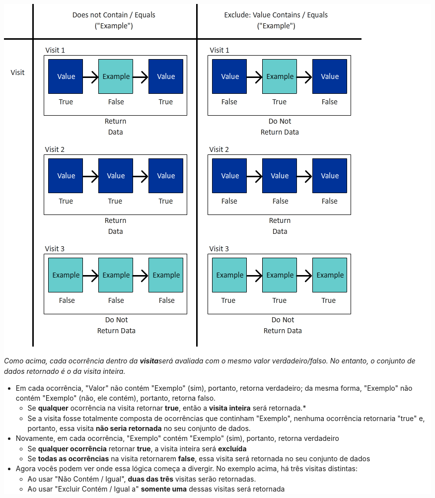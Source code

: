 ![Figura2-DnceVsExclude-Visit](assets/figure2-dnce-vs-exclude-visit.png)

*Como acima, cada ocorrência dentro da **visita**&#x200B;será avaliada com o mesmo valor verdadeiro/falso. No entanto, o conjunto de dados retornado é o da visita inteira.*

- Em cada ocorrência, &quot;Valor&quot; não contém &quot;Exemplo&quot; (sim), portanto, retorna verdadeiro; da mesma forma, &quot;Exemplo&quot; não contém &quot;Exemplo&quot; (não, ele contém), portanto, retorna falso.
   - Se **qualquer** ocorrência na visita retornar **true**, então a **visita inteira** será retornada.*
   - Se a visita fosse totalmente composta de ocorrências que continham &quot;Exemplo&quot;, nenhuma ocorrência retornaria &quot;true&quot; e, portanto, essa visita **não seria retornada** no seu conjunto de dados.
- Novamente, em cada ocorrência, &quot;Exemplo&quot; contém &quot;Exemplo&quot; (sim), portanto, retorna verdadeiro
   - Se **qualquer ocorrência** retornar **true**, a visita inteira será **excluída**
   - Se **todas as ocorrências** na visita retornarem **false**, essa visita será retornada no seu conjunto de dados
- Agora vocês podem ver onde essa lógica começa a divergir. No exemplo acima, há três visitas distintas:
   - Ao usar &quot;Não Contém / Igual&quot;, **duas das três** visitas serão retornadas.
   - Ao usar &quot;Excluir Contém / Igual a&quot; **somente uma** dessas visitas será retornada
